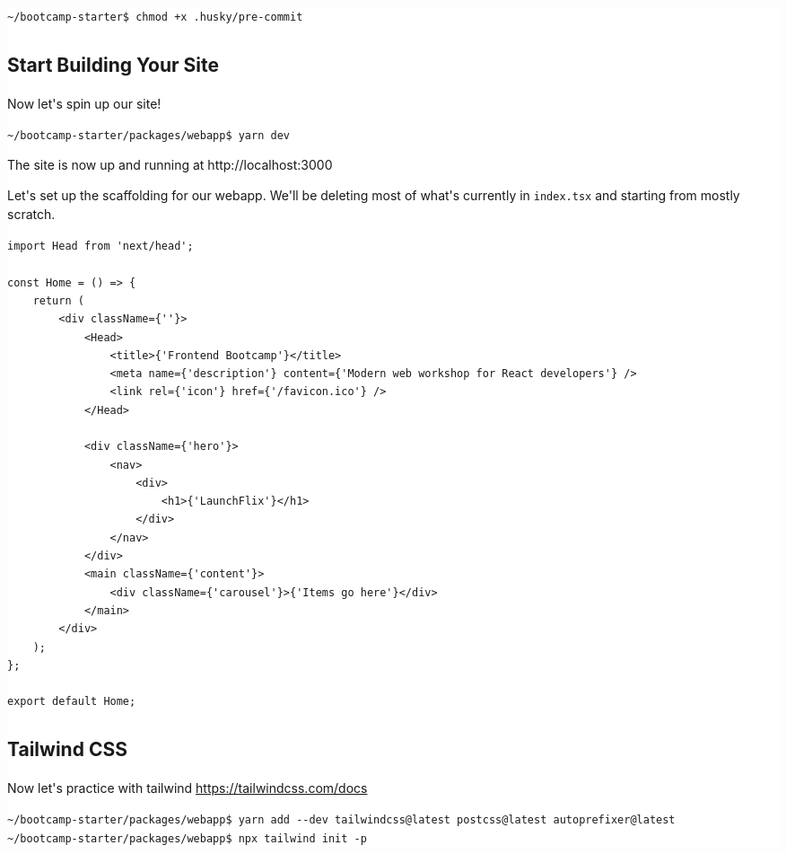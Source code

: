 ```console
~/bootcamp-starter$ chmod +x .husky/pre-commit
```

## Start Building Your Site

Now let's spin up our site!

```console
~/bootcamp-starter/packages/webapp$ yarn dev
```

The site is now up and running at http://localhost:3000

Let's set up the scaffolding for our webapp. We'll be deleting most of what's currently in `index.tsx` and starting from mostly scratch.

```tsx
import Head from 'next/head';

const Home = () => {
    return (
        <div className={''}>
            <Head>
                <title>{'Frontend Bootcamp'}</title>
                <meta name={'description'} content={'Modern web workshop for React developers'} />
                <link rel={'icon'} href={'/favicon.ico'} />
            </Head>

            <div className={'hero'}>
                <nav>
                    <div>
                        <h1>{'LaunchFlix'}</h1>
                    </div>
                </nav>
            </div>
            <main className={'content'}>
                <div className={'carousel'}>{'Items go here'}</div>
            </main>
        </div>
    );
};

export default Home;
```

## Tailwind CSS

Now let's practice with tailwind https://tailwindcss.com/docs

```console
~/bootcamp-starter/packages/webapp$ yarn add --dev tailwindcss@latest postcss@latest autoprefixer@latest
~/bootcamp-starter/packages/webapp$ npx tailwind init -p
```
